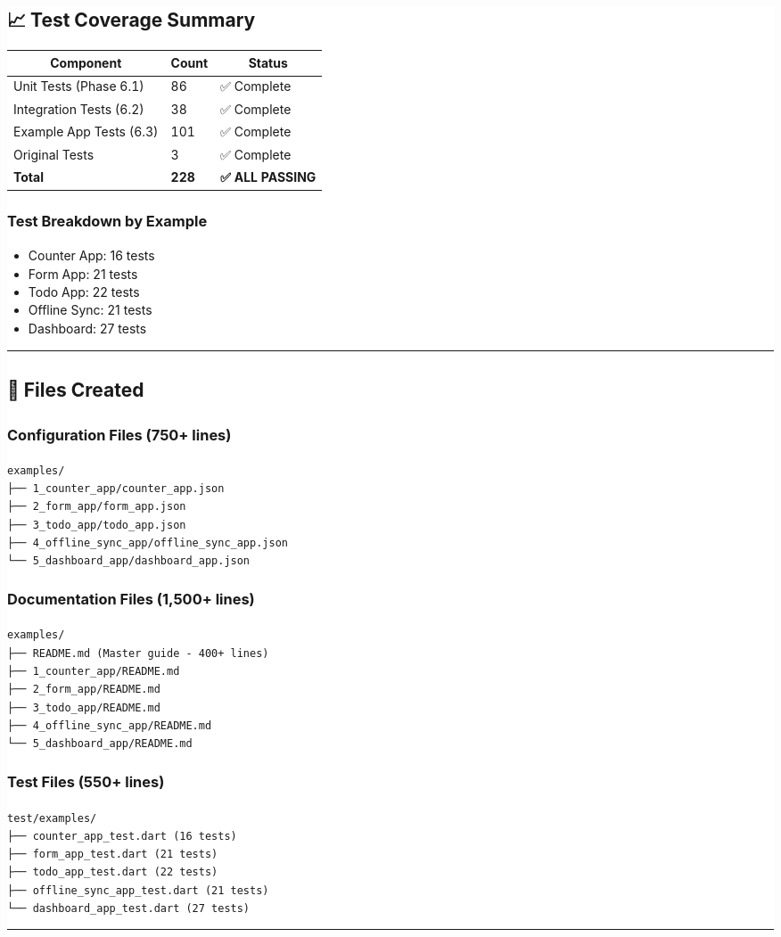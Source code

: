 
## 📈 Test Coverage Summary

| Component | Count | Status |
|-----------|-------|--------|
| Unit Tests (Phase 6.1) | 86 | ✅ Complete |
| Integration Tests (6.2) | 38 | ✅ Complete |
| Example App Tests (6.3) | 101 | ✅ Complete |
| Original Tests | 3 | ✅ Complete |
| **Total** | **228** | **✅ ALL PASSING** |

### Test Breakdown by Example
- Counter App: 16 tests
- Form App: 21 tests
- Todo App: 22 tests
- Offline Sync: 21 tests
- Dashboard: 27 tests

---

## 📁 Files Created

### Configuration Files (750+ lines)
```
examples/
├── 1_counter_app/counter_app.json
├── 2_form_app/form_app.json
├── 3_todo_app/todo_app.json
├── 4_offline_sync_app/offline_sync_app.json
└── 5_dashboard_app/dashboard_app.json
```

### Documentation Files (1,500+ lines)
```
examples/
├── README.md (Master guide - 400+ lines)
├── 1_counter_app/README.md
├── 2_form_app/README.md
├── 3_todo_app/README.md
├── 4_offline_sync_app/README.md
└── 5_dashboard_app/README.md
```

### Test Files (550+ lines)
```
test/examples/
├── counter_app_test.dart (16 tests)
├── form_app_test.dart (21 tests)
├── todo_app_test.dart (22 tests)
├── offline_sync_app_test.dart (21 tests)
└── dashboard_app_test.dart (27 tests)
```

---